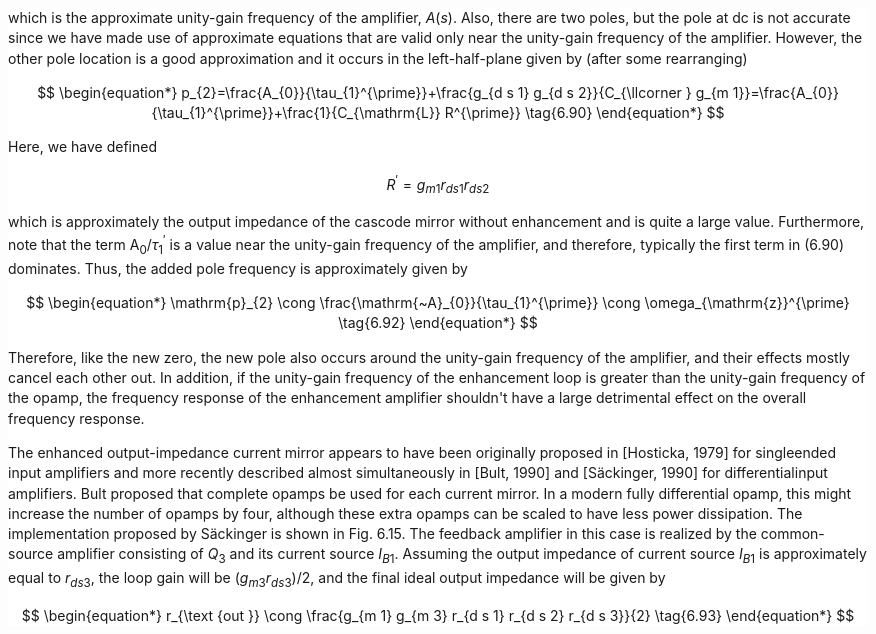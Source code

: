 which is the approximate unity-gain frequency of the amplifier, $A(s)$. Also, there are two poles, but the pole at dc is not accurate since we have made use of approximate equations that are valid only near the unity-gain frequency
of the amplifier. However, the other pole location is a good approximation and it occurs in the left-half-plane given by (after some rearranging)

$$
\begin{equation*}
p_{2}=\frac{A_{0}}{\tau_{1}^{\prime}}+\frac{g_{d s 1} g_{d s 2}}{C_{\llcorner } g_{m 1}}=\frac{A_{0}}{\tau_{1}^{\prime}}+\frac{1}{C_{\mathrm{L}} R^{\prime}} \tag{6.90}
\end{equation*}
$$

Here, we have defined

$$
\begin{equation*}
R^{\prime}=g_{m 1} r_{d s 1} r_{d s 2} \tag{6.91}
\end{equation*}
$$

which is approximately the output impedance of the cascode mirror without enhancement and is quite a large value. Furthermore, note that the term $\mathrm{A}_{0} / \tau_{1}^{\prime}$ is a value near the unity-gain frequency of the amplifier, and therefore, typically the first term in (6.90) dominates. Thus, the added pole frequency is approximately given by

$$
\begin{equation*}
\mathrm{p}_{2} \cong \frac{\mathrm{~A}_{0}}{\tau_{1}^{\prime}} \cong \omega_{\mathrm{z}}^{\prime} \tag{6.92}
\end{equation*}
$$

Therefore, like the new zero, the new pole also occurs around the unity-gain frequency of the amplifier, and their effects mostly cancel each other out. In addition, if the unity-gain frequency of the enhancement loop is greater than the unity-gain frequency of the opamp, the frequency response of the enhancement amplifier shouldn't have a large detrimental effect on the overall frequency response.

The enhanced output-impedance current mirror appears to have been originally proposed in [Hosticka, 1979] for singleended input amplifiers and more recently described almost simultaneously in [Bult, 1990] and [Säckinger, 1990] for differentialinput amplifiers. Bult proposed that complete opamps be used for each current mirror. In a modern fully differential opamp, this might increase the number of opamps by four, although these extra opamps can be scaled to have less power dissipation. The implementation proposed by Säckinger is shown in Fig. 6.15. The feedback amplifier in this case is realized by the common-source amplifier consisting of $Q_{3}$ and its current source $I_{B 1}$. Assuming the output impedance of current source $I_{B 1}$ is approximately equal to $r_{d s 3}$, the loop gain will be $\left(g_{m 3} r_{d s 3}\right) / 2$, and the final ideal output impedance will be given by

$$
\begin{equation*}
r_{\text {out }} \cong \frac{g_{m 1} g_{m 3} r_{d s 1} r_{d s 2} r_{d s 3}}{2} \tag{6.93}
\end{equation*}
$$
